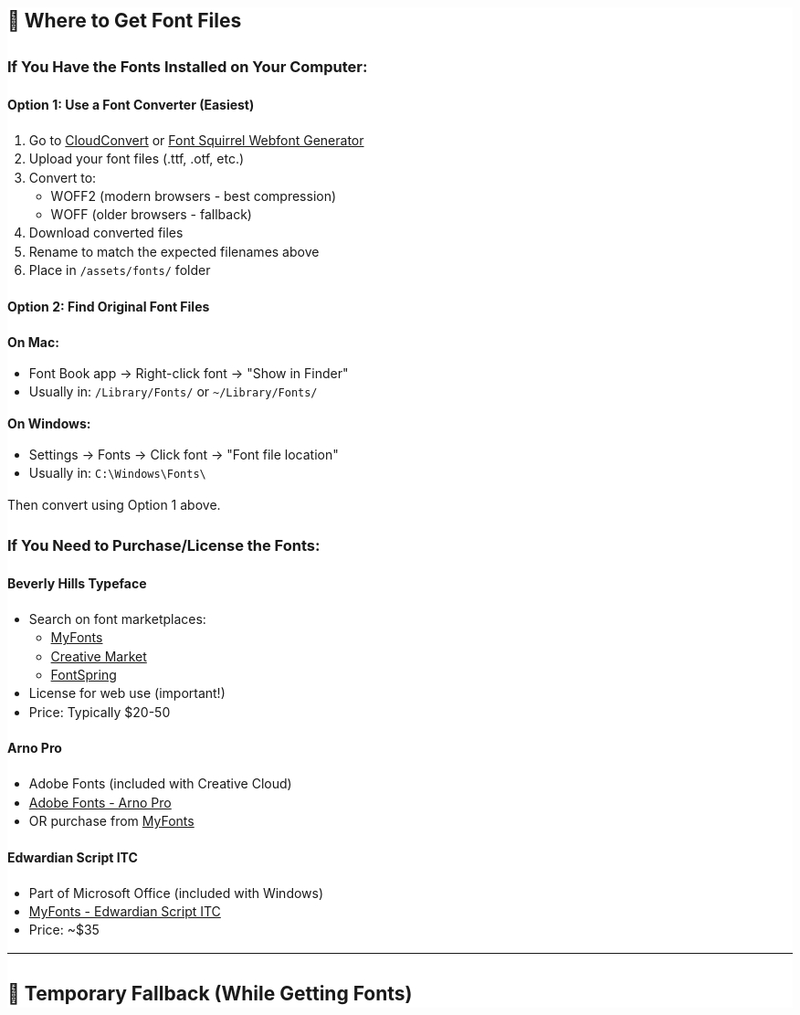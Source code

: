 ## 📁 Where to Get Font Files

### If You Have the Fonts Installed on Your Computer:

#### Option 1: Use a Font Converter (Easiest)

1. Go to [CloudConvert](https://cloudconvert.com/ttf-to-woff2) or [Font Squirrel Webfont Generator](https://www.fontsquirrel.com/tools/webfont-generator)
2. Upload your font files (.ttf, .otf, etc.)
3. Convert to:
   - WOFF2 (modern browsers - best compression)
   - WOFF (older browsers - fallback)
4. Download converted files
5. Rename to match the expected filenames above
6. Place in `/assets/fonts/` folder

#### Option 2: Find Original Font Files

**On Mac:**
- Font Book app → Right-click font → "Show in Finder"
- Usually in: `/Library/Fonts/` or `~/Library/Fonts/`

**On Windows:**
- Settings → Fonts → Click font → "Font file location"
- Usually in: `C:\Windows\Fonts\`

Then convert using Option 1 above.

### If You Need to Purchase/License the Fonts:

#### Beverly Hills Typeface
- Search on font marketplaces:
  - [MyFonts](https://www.myfonts.com)
  - [Creative Market](https://creativemarket.com)
  - [FontSpring](https://www.fontspring.com)
- License for web use (important!)
- Price: Typically $20-50

#### Arno Pro
- Adobe Fonts (included with Creative Cloud)
- [Adobe Fonts - Arno Pro](https://fonts.adobe.com/fonts/arno)
- OR purchase from [MyFonts](https://www.myfonts.com)

#### Edwardian Script ITC
- Part of Microsoft Office (included with Windows)
- [MyFonts - Edwardian Script ITC](https://www.myfonts.com)
- Price: ~$35

---

## 🎨 Temporary Fallback (While Getting Fonts)
